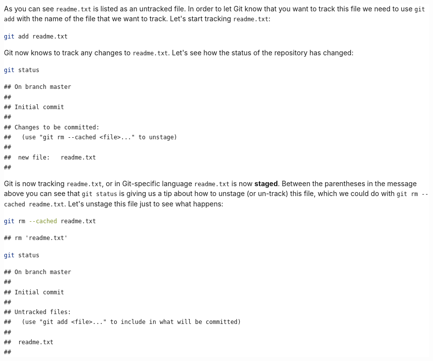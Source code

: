 As you can see `readme.txt` is listed as an untracked file. In order to let Git
know that you want to track this file we need to use `git add` with the name of
the file that we want to track. Let's start tracking `readme.txt`:


```bash
git add readme.txt
```

Git now knows to track any changes to `readme.txt`. Let's see how the status of
the repository has changed:


```bash
git status
```

```
## On branch master
##
## Initial commit
##
## Changes to be committed:
##   (use "git rm --cached <file>..." to unstage)
##
## 	new file:   readme.txt
##
```

Git is now tracking `readme.txt`, or in Git-specific language `readme.txt` is
now **staged**. Between the parentheses in the message above you can see that
`git status` is giving us a tip about how to unstage (or un-track) this file,
which we could do with `git rm --cached readme.txt`. Let's unstage this file
just to see what happens:


```bash
git rm --cached readme.txt
```

```
## rm 'readme.txt'
```


```bash
git status
```

```
## On branch master
##
## Initial commit
##
## Untracked files:
##   (use "git add <file>..." to include in what will be committed)
##
## 	readme.txt
##
```
